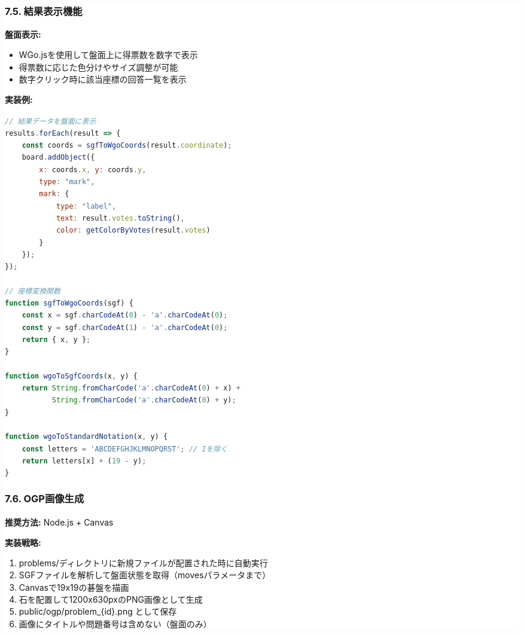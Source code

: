 ### 7.5. 結果表示機能

**盤面表示:**
- WGo.jsを使用して盤面上に得票数を数字で表示
- 得票数に応じた色分けやサイズ調整が可能
- 数字クリック時に該当座標の回答一覧を表示

**実装例:**
```javascript
// 結果データを盤面に表示
results.forEach(result => {
    const coords = sgfToWgoCoords(result.coordinate);
    board.addObject({
        x: coords.x, y: coords.y,
        type: "mark",
        mark: {
            type: "label",
            text: result.votes.toString(),
            color: getColorByVotes(result.votes)
        }
    });
});

// 座標変換関数
function sgfToWgoCoords(sgf) {
    const x = sgf.charCodeAt(0) - 'a'.charCodeAt(0);
    const y = sgf.charCodeAt(1) - 'a'.charCodeAt(0);
    return { x, y };
}

function wgoToSgfCoords(x, y) {
    return String.fromCharCode('a'.charCodeAt(0) + x) + 
           String.fromCharCode('a'.charCodeAt(0) + y);
}

function wgoToStandardNotation(x, y) {
    const letters = 'ABCDEFGHJKLMNOPQRST'; // Iを除く
    return letters[x] + (19 - y);
}
```

### 7.6. OGP画像生成

**推奨方法:** Node.js + Canvas

**実装戦略:**
1. problems/ディレクトリに新規ファイルが配置された時に自動実行
2. SGFファイルを解析して盤面状態を取得（movesパラメータまで）
3. Canvasで19x19の碁盤を描画
4. 石を配置して1200x630pxのPNG画像として生成
5. public/ogp/problem_{id}.png として保存
6. 画像にタイトルや問題番号は含めない（盤面のみ）
